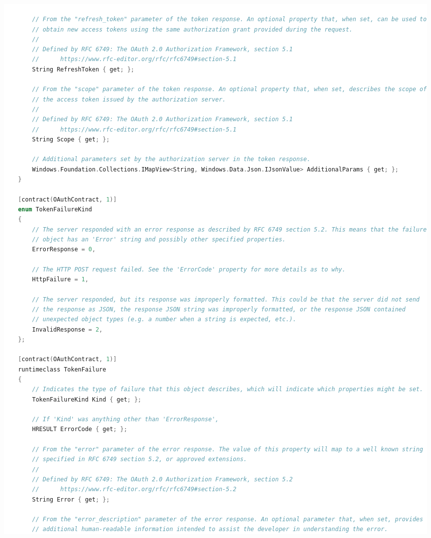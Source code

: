 ```c++ (but really MIDL3)

        // From the "refresh_token" parameter of the token response. An optional property that, when set, can be used to
        // obtain new access tokens using the same authorization grant provided during the request.
        //
        // Defined by RFC 6749: The OAuth 2.0 Authorization Framework, section 5.1
        //      https://www.rfc-editor.org/rfc/rfc6749#section-5.1
        String RefreshToken { get; };

        // From the "scope" parameter of the token response. An optional property that, when set, describes the scope of
        // the access token issued by the authorization server.
        //
        // Defined by RFC 6749: The OAuth 2.0 Authorization Framework, section 5.1
        //      https://www.rfc-editor.org/rfc/rfc6749#section-5.1
        String Scope { get; };

        // Additional parameters set by the authorization server in the token response.
        Windows.Foundation.Collections.IMapView<String, Windows.Data.Json.IJsonValue> AdditionalParams { get; };
    }

    [contract(OAuthContract, 1)]
    enum TokenFailureKind
    {
        // The server responded with an error response as described by RFC 6749 section 5.2. This means that the failure
        // object has an 'Error' string and possibly other specified properties.
        ErrorResponse = 0,

        // The HTTP POST request failed. See the 'ErrorCode' property for more details as to why.
        HttpFailure = 1,

        // The server responded, but its response was improperly formatted. This could be that the server did not send
        // the response as JSON, the response JSON string was improperly formatted, or the response JSON contained
        // unexpected object types (e.g. a number when a string is expected, etc.).
        InvalidResponse = 2,
    };

    [contract(OAuthContract, 1)]
    runtimeclass TokenFailure
    {
        // Indicates the type of failure that this object describes, which will indicate which properties might be set.
        TokenFailureKind Kind { get; };

        // If 'Kind' was anything other than 'ErrorResponse',
        HRESULT ErrorCode { get; };

        // From the "error" parameter of the error response. The value of this property will map to a well known string
        // specified in RFC 6749 section 5.2, or approved extensions.
        //
        // Defined by RFC 6749: The OAuth 2.0 Authorization Framework, section 5.2
        //      https://www.rfc-editor.org/rfc/rfc6749#section-5.2
        String Error { get; };

        // From the "error_description" parameter of the error response. An optional parameter that, when set, provides
        // additional human-readable information intended to assist the developer in understanding the error.
```